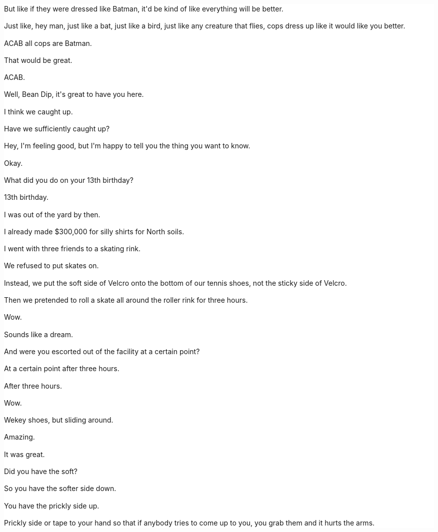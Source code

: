 But like if they were dressed like Batman, it'd be kind of like everything will be better.

Just like, hey man, just like a bat, just like a bird, just like any creature that flies, cops dress up like it would like you better.

ACAB all cops are Batman.

That would be great.

ACAB.

Well, Bean Dip, it's great to have you here.

I think we caught up.

Have we sufficiently caught up?

Hey, I'm feeling good, but I'm happy to tell you the thing you want to know.

Okay.

What did you do on your 13th birthday?

13th birthday.

I was out of the yard by then.

I already made $300,000 for silly shirts for North soils.

I went with three friends to a skating rink.

We refused to put skates on.

Instead, we put the soft side of Velcro onto the bottom of our tennis shoes, not the sticky side of Velcro.

Then we pretended to roll a skate all around the roller rink for three hours.

Wow.

Sounds like a dream.

And were you escorted out of the facility at a certain point?

At a certain point after three hours.

After three hours.

Wow.

Wekey shoes, but sliding around.

Amazing.

It was great.

Did you have the soft?

So you have the softer side down.

You have the prickly side up.

Prickly side or tape to your hand so that if anybody tries to come up to you, you grab them and it hurts the arms.
